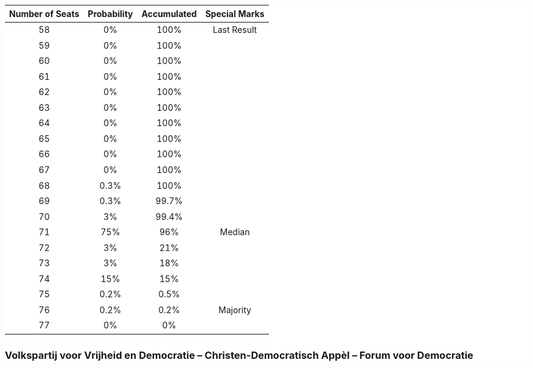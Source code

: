 | Number of Seats | Probability | Accumulated | Special Marks |
|:---------------:|:-----------:|:-----------:|:-------------:|
| 58 | 0% | 100% | Last Result |
| 59 | 0% | 100% |  |
| 60 | 0% | 100% |  |
| 61 | 0% | 100% |  |
| 62 | 0% | 100% |  |
| 63 | 0% | 100% |  |
| 64 | 0% | 100% |  |
| 65 | 0% | 100% |  |
| 66 | 0% | 100% |  |
| 67 | 0% | 100% |  |
| 68 | 0.3% | 100% |  |
| 69 | 0.3% | 99.7% |  |
| 70 | 3% | 99.4% |  |
| 71 | 75% | 96% | Median |
| 72 | 3% | 21% |  |
| 73 | 3% | 18% |  |
| 74 | 15% | 15% |  |
| 75 | 0.2% | 0.5% |  |
| 76 | 0.2% | 0.2% | Majority |
| 77 | 0% | 0% |  |

### Volkspartij voor Vrijheid en Democratie – Christen-Democratisch Appèl – Forum voor Democratie
